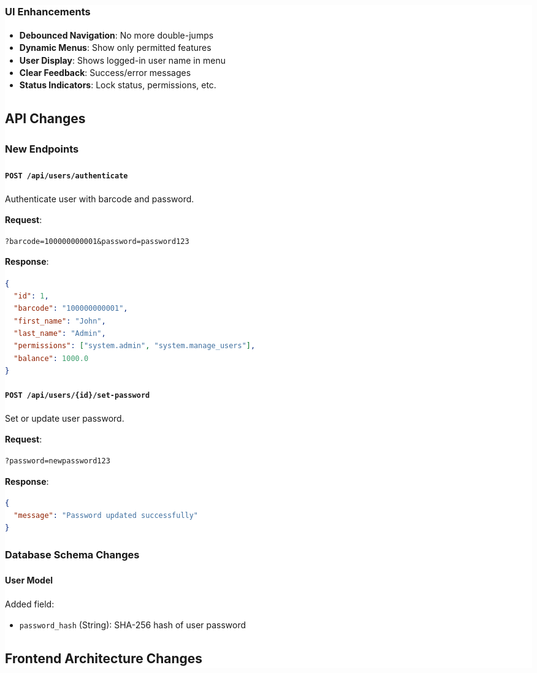 ### UI Enhancements
- **Debounced Navigation**: No more double-jumps
- **Dynamic Menus**: Show only permitted features
- **User Display**: Shows logged-in user name in menu
- **Clear Feedback**: Success/error messages
- **Status Indicators**: Lock status, permissions, etc.

## API Changes

### New Endpoints

#### `POST /api/users/authenticate`
Authenticate user with barcode and password.

**Request**:
```
?barcode=100000000001&password=password123
```

**Response**:
```json
{
  "id": 1,
  "barcode": "100000000001",
  "first_name": "John",
  "last_name": "Admin",
  "permissions": ["system.admin", "system.manage_users"],
  "balance": 1000.0
}
```

#### `POST /api/users/{id}/set-password`
Set or update user password.

**Request**:
```
?password=newpassword123
```

**Response**:
```json
{
  "message": "Password updated successfully"
}
```

### Database Schema Changes

#### User Model
Added field:
- `password_hash` (String): SHA-256 hash of user password

## Frontend Architecture Changes
